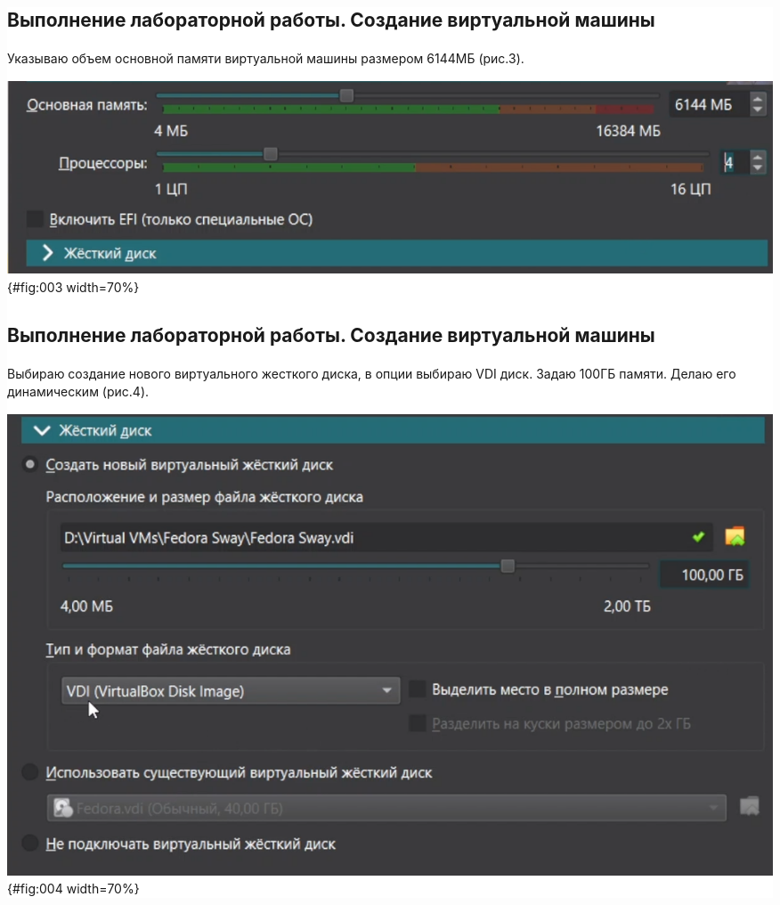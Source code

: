 ## Выполнение лабораторной работы. Создание виртуальной машины
  Указываю объем основной памяти виртуальной машины размером 6144МБ (рис.3).

![Указание объема памяти](image/lab1.3.png){#fig:003 width=70%}

## Выполнение лабораторной работы. Создание виртуальной машины
  Выбираю создание нового виртуального жесткого диска, в опции выбираю VDI диск. Задаю 100ГБ памяти. Делаю его динамическим (рис.4).

![Создание и настройка жесткого диска](image/lab1.4.png){#fig:004 width=70%}
